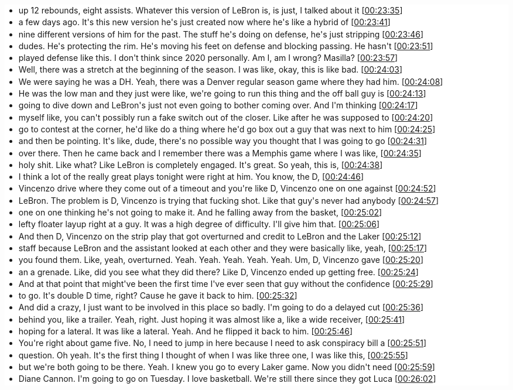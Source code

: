 *  up 12 rebounds, eight assists. Whatever this version of LeBron is, is just, I talked about it [[00:23:35](https://www.youtube.com/watch?v=RwV0wMDleNo&t=1415.12s)]
*  a few days ago. It's this new version he's just created now where he's like a hybrid of [[00:23:41](https://www.youtube.com/watch?v=RwV0wMDleNo&t=1421.76s)]
*  nine different versions of him for the past. The stuff he's doing on defense, he's just stripping [[00:23:46](https://www.youtube.com/watch?v=RwV0wMDleNo&t=1426.8799999999999s)]
*  dudes. He's protecting the rim. He's moving his feet on defense and blocking passing. He hasn't [[00:23:51](https://www.youtube.com/watch?v=RwV0wMDleNo&t=1431.68s)]
*  played defense like this. I don't think since 2020 personally. Am I, am I wrong? Masilla? [[00:23:57](https://www.youtube.com/watch?v=RwV0wMDleNo&t=1437.52s)]
*  Well, there was a stretch at the beginning of the season. I was like, okay, this is like bad. [[00:24:03](https://www.youtube.com/watch?v=RwV0wMDleNo&t=1443.92s)]
*  We were saying he was a DH. Yeah, there was a Denver regular season game where they had him. [[00:24:08](https://www.youtube.com/watch?v=RwV0wMDleNo&t=1448.48s)]
*  He was the low man and they just were like, we're going to run this thing and the off ball guy is [[00:24:13](https://www.youtube.com/watch?v=RwV0wMDleNo&t=1453.2s)]
*  going to dive down and LeBron's just not even going to bother coming over. And I'm thinking [[00:24:17](https://www.youtube.com/watch?v=RwV0wMDleNo&t=1457.6s)]
*  myself like, you can't possibly run a fake switch out of the closer. Like after he was supposed to [[00:24:20](https://www.youtube.com/watch?v=RwV0wMDleNo&t=1460.48s)]
*  go to contest at the corner, he'd like do a thing where he'd go box out a guy that was next to him [[00:24:25](https://www.youtube.com/watch?v=RwV0wMDleNo&t=1465.9199999999998s)]
*  and then be pointing. It's like, dude, there's no possible way you thought that I was going to go [[00:24:31](https://www.youtube.com/watch?v=RwV0wMDleNo&t=1471.9199999999998s)]
*  over there. Then he came back and I remember there was a Memphis game where I was like, [[00:24:35](https://www.youtube.com/watch?v=RwV0wMDleNo&t=1475.36s)]
*  holy shit. Like what? Like LeBron is completely engaged. It's great. So yeah, this is, [[00:24:38](https://www.youtube.com/watch?v=RwV0wMDleNo&t=1478.9599999999998s)]
*  I think a lot of the really great plays tonight were right at him. You know, the D, [[00:24:46](https://www.youtube.com/watch?v=RwV0wMDleNo&t=1486.24s)]
*  Vincenzo drive where they come out of a timeout and you're like D, Vincenzo one on one against [[00:24:52](https://www.youtube.com/watch?v=RwV0wMDleNo&t=1492.32s)]
*  LeBron. The problem is D, Vincenzo is trying that fucking shot. Like that guy's never had anybody [[00:24:57](https://www.youtube.com/watch?v=RwV0wMDleNo&t=1497.52s)]
*  one on one thinking he's not going to make it. And he falling away from the basket, [[00:25:02](https://www.youtube.com/watch?v=RwV0wMDleNo&t=1502.16s)]
*  lefty floater layup right at a guy. It was a high degree of difficulty. I'll give him that. [[00:25:06](https://www.youtube.com/watch?v=RwV0wMDleNo&t=1506.3200000000002s)]
*  And then D, Vincenzo on the strip play that got overturned and credit to LeBron and the Laker [[00:25:12](https://www.youtube.com/watch?v=RwV0wMDleNo&t=1512.72s)]
*  staff because LeBron and the assistant looked at each other and they were basically like, yeah, [[00:25:17](https://www.youtube.com/watch?v=RwV0wMDleNo&t=1517.1200000000001s)]
*  you found them. Like, yeah, overturned. Yeah. Yeah. Yeah. Yeah. Yeah. Um, D, Vincenzo gave [[00:25:20](https://www.youtube.com/watch?v=RwV0wMDleNo&t=1520.48s)]
*  an a grenade. Like, did you see what they did there? Like D, Vincenzo ended up getting free. [[00:25:24](https://www.youtube.com/watch?v=RwV0wMDleNo&t=1524.64s)]
*  And at that point that might've been the first time I've ever seen that guy without the confidence [[00:25:29](https://www.youtube.com/watch?v=RwV0wMDleNo&t=1529.36s)]
*  to go. It's double D time, right? Cause he gave it back to him. [[00:25:32](https://www.youtube.com/watch?v=RwV0wMDleNo&t=1532.6399999999999s)]
*  And did a crazy, I just want to be involved in this place so badly. I'm going to do a delayed cut [[00:25:36](https://www.youtube.com/watch?v=RwV0wMDleNo&t=1536.8799999999999s)]
*  behind you, like a trailer. Yeah, right. Just hoping it was almost like a, like a wide receiver, [[00:25:41](https://www.youtube.com/watch?v=RwV0wMDleNo&t=1541.92s)]
*  hoping for a lateral. It was like a lateral. Yeah. And he flipped it back to him. [[00:25:46](https://www.youtube.com/watch?v=RwV0wMDleNo&t=1546.6399999999999s)]
*  You're right about game five. No, I need to jump in here because I need to ask conspiracy bill a [[00:25:51](https://www.youtube.com/watch?v=RwV0wMDleNo&t=1551.44s)]
*  question. Oh yeah. It's the first thing I thought of when I was like three one, I was like this, [[00:25:55](https://www.youtube.com/watch?v=RwV0wMDleNo&t=1555.2s)]
*  but we're both going to be there. Yeah. I knew you go to every Laker game. Now you didn't need [[00:25:59](https://www.youtube.com/watch?v=RwV0wMDleNo&t=1559.68s)]
*  Diane Cannon. I'm going to go on Tuesday. I love basketball. We're still there since they got Luca [[00:26:02](https://www.youtube.com/watch?v=RwV0wMDleNo&t=1562.96s)]